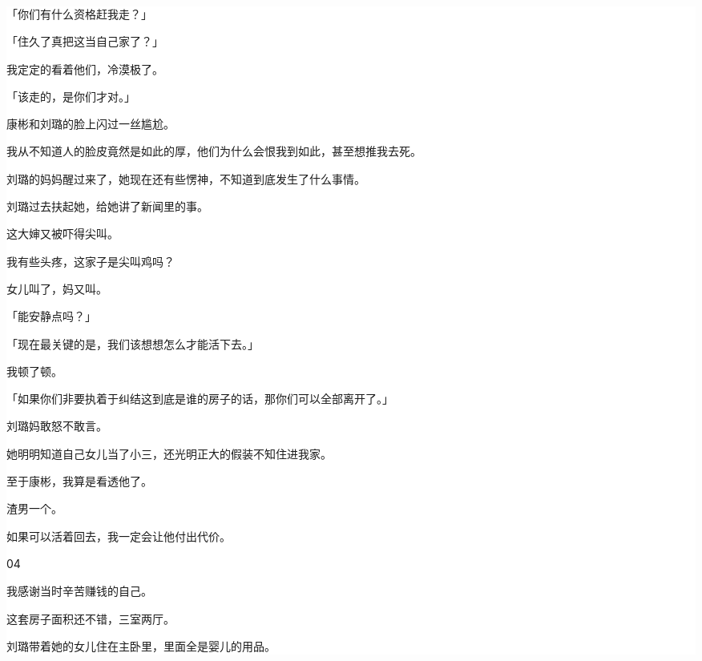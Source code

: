 
「你们有什么资格赶我走？」


「住久了真把这当自己家了？」


我定定的看着他们，冷漠极了。


「该走的，是你们才对。」


康彬和刘璐的脸上闪过一丝尴尬。


我从不知道人的脸皮竟然是如此的厚，他们为什么会恨我到如此，甚至想推我去死。


刘璐的妈妈醒过来了，她现在还有些愣神，不知道到底发生了什么事情。


刘璐过去扶起她，给她讲了新闻里的事。


这大婶又被吓得尖叫。


我有些头疼，这家子是尖叫鸡吗？


女儿叫了，妈又叫。


「能安静点吗？」


「现在最关键的是，我们该想想怎么才能活下去。」


我顿了顿。


「如果你们非要执着于纠结这到底是谁的房子的话，那你们可以全部离开了。」


刘璐妈敢怒不敢言。


她明明知道自己女儿当了小三，还光明正大的假装不知住进我家。


至于康彬，我算是看透他了。


渣男一个。


如果可以活着回去，我一定会让他付出代价。


04


我感谢当时辛苦赚钱的自己。


这套房子面积还不错，三室两厅。


刘璐带着她的女儿住在主卧里，里面全是婴儿的用品。

